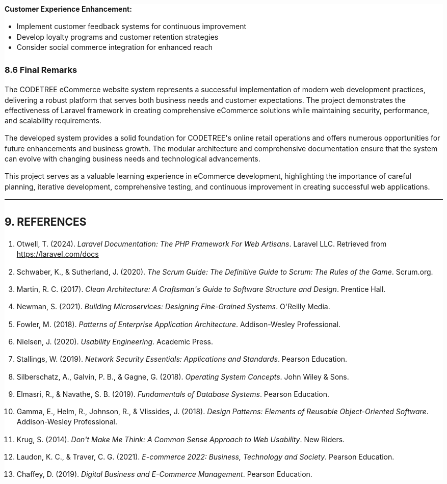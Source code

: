 **Customer Experience Enhancement:**
- Implement customer feedback systems for continuous improvement
- Develop loyalty programs and customer retention strategies
- Consider social commerce integration for enhanced reach

### 8.6 Final Remarks

The CODETREE eCommerce website system represents a successful implementation of modern web development practices, delivering a robust platform that serves both business needs and customer expectations. The project demonstrates the effectiveness of Laravel framework in creating comprehensive eCommerce solutions while maintaining security, performance, and scalability requirements.

The developed system provides a solid foundation for CODETREE's online retail operations and offers numerous opportunities for future enhancements and business growth. The modular architecture and comprehensive documentation ensure that the system can evolve with changing business needs and technological advancements.

This project serves as a valuable learning experience in eCommerce development, highlighting the importance of careful planning, iterative development, comprehensive testing, and continuous improvement in creating successful web applications.

---

## 9. REFERENCES

1. Otwell, T. (2024). *Laravel Documentation: The PHP Framework For Web Artisans*. Laravel LLC. Retrieved from https://laravel.com/docs

2. Schwaber, K., & Sutherland, J. (2020). *The Scrum Guide: The Definitive Guide to Scrum: The Rules of the Game*. Scrum.org.

3. Martin, R. C. (2017). *Clean Architecture: A Craftsman's Guide to Software Structure and Design*. Prentice Hall.

4. Newman, S. (2021). *Building Microservices: Designing Fine-Grained Systems*. O'Reilly Media.

5. Fowler, M. (2018). *Patterns of Enterprise Application Architecture*. Addison-Wesley Professional.

6. Nielsen, J. (2020). *Usability Engineering*. Academic Press.

7. Stallings, W. (2019). *Network Security Essentials: Applications and Standards*. Pearson Education.

8. Silberschatz, A., Galvin, P. B., & Gagne, G. (2018). *Operating System Concepts*. John Wiley & Sons.

9. Elmasri, R., & Navathe, S. B. (2019). *Fundamentals of Database Systems*. Pearson Education.

10. Gamma, E., Helm, R., Johnson, R., & Vlissides, J. (2018). *Design Patterns: Elements of Reusable Object-Oriented Software*. Addison-Wesley Professional.

11. Krug, S. (2014). *Don't Make Me Think: A Common Sense Approach to Web Usability*. New Riders.

12. Laudon, K. C., & Traver, C. G. (2021). *E-commerce 2022: Business, Technology and Society*. Pearson Education.

13. Chaffey, D. (2019). *Digital Business and E-Commerce Management*. Pearson Education.
